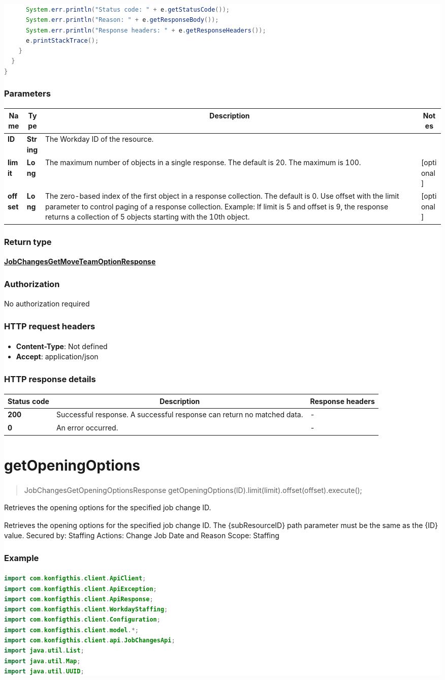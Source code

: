 ```java
      System.err.println("Status code: " + e.getStatusCode());
      System.err.println("Reason: " + e.getResponseBody());
      System.err.println("Response headers: " + e.getResponseHeaders());
      e.printStackTrace();
    }
  }
}

```

### Parameters

| Name | Type | Description  | Notes |
|------------- | ------------- | ------------- | -------------|
| **ID** | **String**| The Workday ID of the resource. | |
| **limit** | **Long**| The maximum number of objects in a single response. The default is 20. The maximum is 100. | [optional] |
| **offset** | **Long**| The zero-based index of the first object in a response collection. The default is 0. Use offset with the limit parameter to control paging of a response collection. Example: If limit is 5 and offset is 9, the response returns a collection of 5 objects starting with the 10th object. | [optional] |

### Return type

[**JobChangesGetMoveTeamOptionResponse**](JobChangesGetMoveTeamOptionResponse.md)

### Authorization

No authorization required

### HTTP request headers

 - **Content-Type**: Not defined
 - **Accept**: application/json

### HTTP response details
| Status code | Description | Response headers |
|-------------|-------------|------------------|
| **200** | Successful response. A successful response can return no matched data. |  -  |
| **0** | An error occurred. |  -  |

<a name="getOpeningOptions"></a>
# **getOpeningOptions**
> JobChangesGetOpeningOptionsResponse getOpeningOptions(ID).limit(limit).offset(offset).execute();

Retrieves the opening options for the specified job change ID.

Retrieves the opening options for the specified job change ID. The {subResourceID} path parameter must be the same as the {ID} value.  Secured by: Staffing Actions: Change Job Date and Reason  Scope: Staffing

### Example
```java
import com.konfigthis.client.ApiClient;
import com.konfigthis.client.ApiException;
import com.konfigthis.client.ApiResponse;
import com.konfigthis.client.WorkdayStaffing;
import com.konfigthis.client.Configuration;
import com.konfigthis.client.model.*;
import com.konfigthis.client.api.JobChangesApi;
import java.util.List;
import java.util.Map;
import java.util.UUID;

```